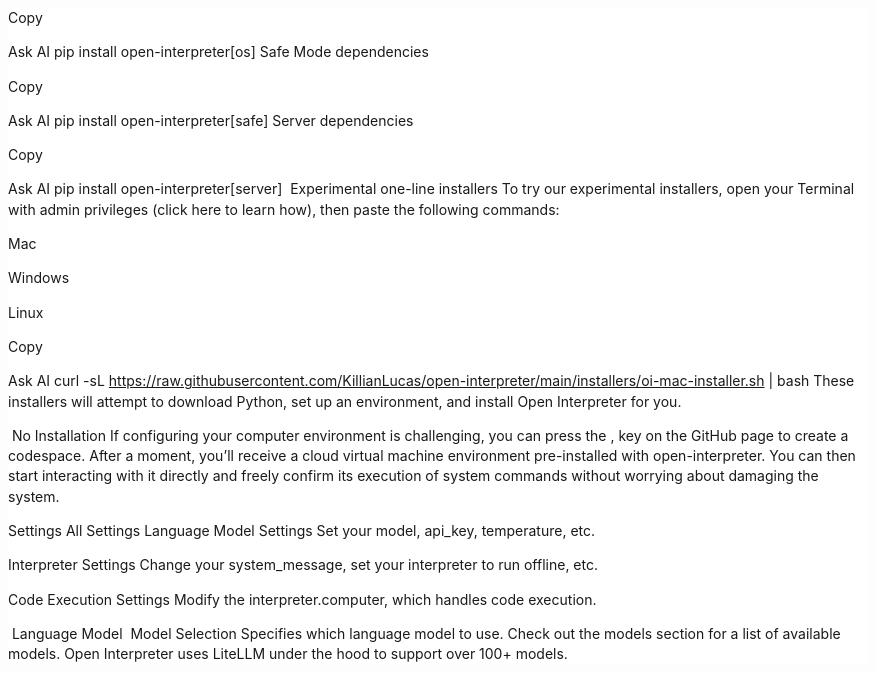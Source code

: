 
Copy

Ask AI
pip install open-interpreter[os]
Safe Mode dependencies


Copy

Ask AI
pip install open-interpreter[safe]
Server dependencies


Copy

Ask AI
pip install open-interpreter[server]
​
Experimental one-line installers
To try our experimental installers, open your Terminal with admin privileges (click here to learn how), then paste the following commands:


Mac

Windows

Linux

Copy

Ask AI
curl -sL https://raw.githubusercontent.com/KillianLucas/open-interpreter/main/installers/oi-mac-installer.sh | bash
These installers will attempt to download Python, set up an environment, and install Open Interpreter for you.

​
No Installation
If configuring your computer environment is challenging, you can press the , key on the GitHub page to create a codespace. After a moment, you’ll receive a cloud virtual machine environment pre-installed with open-interpreter. You can then start interacting with it directly and freely confirm its execution of system commands without worrying about damaging the system.

Settings
All Settings
Language Model Settings
Set your model, api_key, temperature, etc.

Interpreter Settings
Change your system_message, set your interpreter to run offline, etc.

Code Execution Settings
Modify the interpreter.computer, which handles code execution.

​
Language Model
​
Model Selection
Specifies which language model to use. Check out the models section for a list of available models. Open Interpreter uses LiteLLM under the hood to support over 100+ models.
